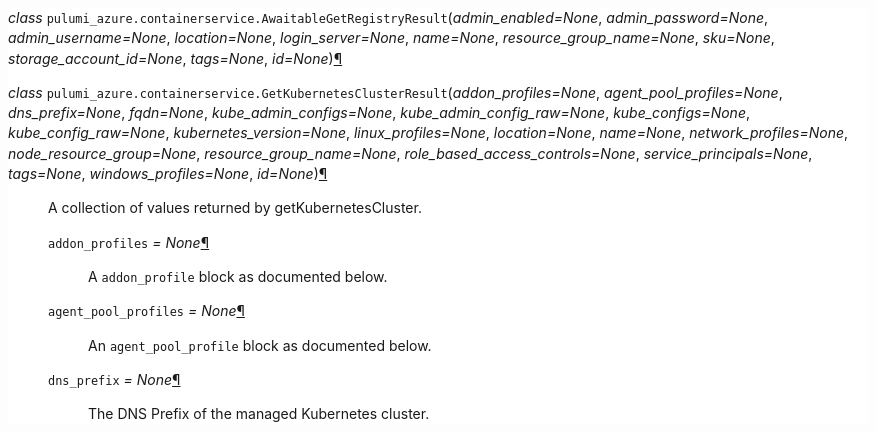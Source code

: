 <dl class="class">
<dt id="pulumi_azure.containerservice.AwaitableGetRegistryResult">
<em class="property">class </em><code class="sig-prename descclassname">pulumi_azure.containerservice.</code><code class="sig-name descname">AwaitableGetRegistryResult</code><span class="sig-paren">(</span><em class="sig-param">admin_enabled=None</em>, <em class="sig-param">admin_password=None</em>, <em class="sig-param">admin_username=None</em>, <em class="sig-param">location=None</em>, <em class="sig-param">login_server=None</em>, <em class="sig-param">name=None</em>, <em class="sig-param">resource_group_name=None</em>, <em class="sig-param">sku=None</em>, <em class="sig-param">storage_account_id=None</em>, <em class="sig-param">tags=None</em>, <em class="sig-param">id=None</em><span class="sig-paren">)</span><a class="headerlink" href="#pulumi_azure.containerservice.AwaitableGetRegistryResult" title="Permalink to this definition">¶</a></dt>
<dd></dd></dl>

<dl class="class">
<dt id="pulumi_azure.containerservice.GetKubernetesClusterResult">
<em class="property">class </em><code class="sig-prename descclassname">pulumi_azure.containerservice.</code><code class="sig-name descname">GetKubernetesClusterResult</code><span class="sig-paren">(</span><em class="sig-param">addon_profiles=None</em>, <em class="sig-param">agent_pool_profiles=None</em>, <em class="sig-param">dns_prefix=None</em>, <em class="sig-param">fqdn=None</em>, <em class="sig-param">kube_admin_configs=None</em>, <em class="sig-param">kube_admin_config_raw=None</em>, <em class="sig-param">kube_configs=None</em>, <em class="sig-param">kube_config_raw=None</em>, <em class="sig-param">kubernetes_version=None</em>, <em class="sig-param">linux_profiles=None</em>, <em class="sig-param">location=None</em>, <em class="sig-param">name=None</em>, <em class="sig-param">network_profiles=None</em>, <em class="sig-param">node_resource_group=None</em>, <em class="sig-param">resource_group_name=None</em>, <em class="sig-param">role_based_access_controls=None</em>, <em class="sig-param">service_principals=None</em>, <em class="sig-param">tags=None</em>, <em class="sig-param">windows_profiles=None</em>, <em class="sig-param">id=None</em><span class="sig-paren">)</span><a class="headerlink" href="#pulumi_azure.containerservice.GetKubernetesClusterResult" title="Permalink to this definition">¶</a></dt>
<dd><p>A collection of values returned by getKubernetesCluster.</p>
<dl class="attribute">
<dt id="pulumi_azure.containerservice.GetKubernetesClusterResult.addon_profiles">
<code class="sig-name descname">addon_profiles</code><em class="property"> = None</em><a class="headerlink" href="#pulumi_azure.containerservice.GetKubernetesClusterResult.addon_profiles" title="Permalink to this definition">¶</a></dt>
<dd><p>A <code class="docutils literal notranslate"><span class="pre">addon_profile</span></code> block as documented below.</p>
</dd></dl>

<dl class="attribute">
<dt id="pulumi_azure.containerservice.GetKubernetesClusterResult.agent_pool_profiles">
<code class="sig-name descname">agent_pool_profiles</code><em class="property"> = None</em><a class="headerlink" href="#pulumi_azure.containerservice.GetKubernetesClusterResult.agent_pool_profiles" title="Permalink to this definition">¶</a></dt>
<dd><p>An <code class="docutils literal notranslate"><span class="pre">agent_pool_profile</span></code> block as documented below.</p>
</dd></dl>

<dl class="attribute">
<dt id="pulumi_azure.containerservice.GetKubernetesClusterResult.dns_prefix">
<code class="sig-name descname">dns_prefix</code><em class="property"> = None</em><a class="headerlink" href="#pulumi_azure.containerservice.GetKubernetesClusterResult.dns_prefix" title="Permalink to this definition">¶</a></dt>
<dd><p>The DNS Prefix of the managed Kubernetes cluster.</p>
</dd></dl>
